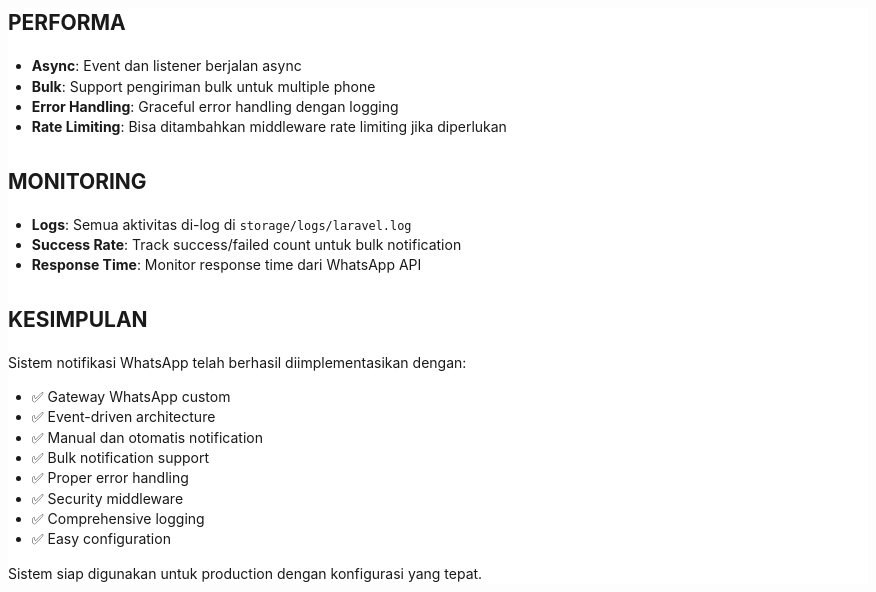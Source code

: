 ## **PERFORMA**

- **Async**: Event dan listener berjalan async
- **Bulk**: Support pengiriman bulk untuk multiple phone
- **Error Handling**: Graceful error handling dengan logging
- **Rate Limiting**: Bisa ditambahkan middleware rate limiting jika diperlukan

## **MONITORING**

- **Logs**: Semua aktivitas di-log di `storage/logs/laravel.log`
- **Success Rate**: Track success/failed count untuk bulk notification
- **Response Time**: Monitor response time dari WhatsApp API

## **KESIMPULAN**

Sistem notifikasi WhatsApp telah berhasil diimplementasikan dengan:
- ✅ Gateway WhatsApp custom
- ✅ Event-driven architecture
- ✅ Manual dan otomatis notification
- ✅ Bulk notification support
- ✅ Proper error handling
- ✅ Security middleware
- ✅ Comprehensive logging
- ✅ Easy configuration

Sistem siap digunakan untuk production dengan konfigurasi yang tepat.
